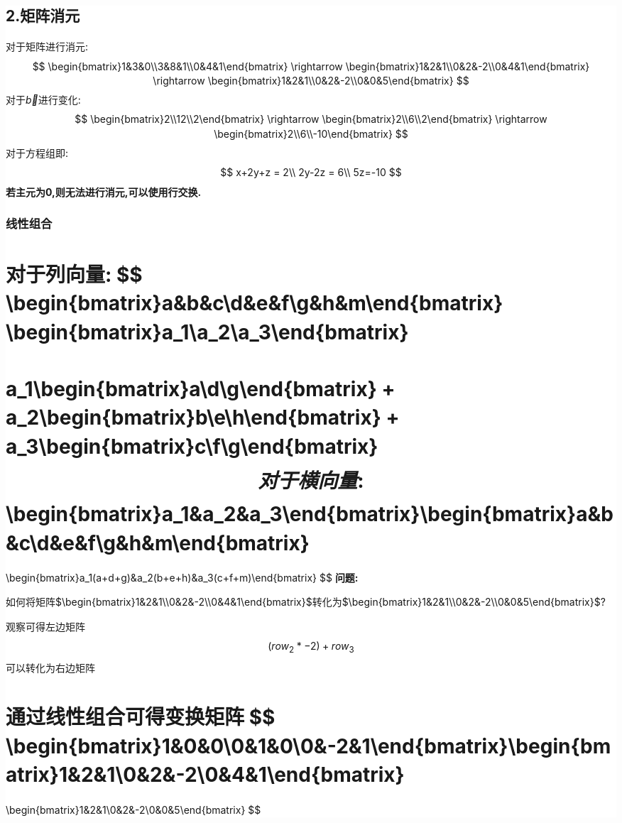 ## 2.矩阵消元

对于矩阵进行消元:
$$
\begin{bmatrix}1&3&0\\3&8&1\\0&4&1\end{bmatrix}
\rightarrow
\begin{bmatrix}1&2&1\\0&2&-2\\0&4&1\end{bmatrix}
\rightarrow
\begin{bmatrix}1&2&1\\0&2&-2\\0&0&5\end{bmatrix}
$$
对于$\vec{b}$进行变化:
$$
\begin{bmatrix}2\\12\\2\end{bmatrix}
\rightarrow
\begin{bmatrix}2\\6\\2\end{bmatrix}
\rightarrow
\begin{bmatrix}2\\6\\-10\end{bmatrix}
$$
对于方程组即:
$$
x+2y+z = 2\\
2y-2z = 6\\
5z=-10
$$
**若主元为0,则无法进行消元,可以使用行交换.**

### 线性组合

对于列向量:
$$
\begin{bmatrix}a&b&c\\d&e&f\\g&h&m\end{bmatrix}
\begin{bmatrix}a_1\\a_2\\a_3\end{bmatrix}
=
a_1\begin{bmatrix}a\\d\\g\end{bmatrix} + a_2\begin{bmatrix}b\\e\\h\end{bmatrix} + a_3\begin{bmatrix}c\\f\\g\end{bmatrix}
$$
对于横向量:
$$
\begin{bmatrix}a_1&a_2&a_3\end{bmatrix}\begin{bmatrix}a&b&c\\d&e&f\\g&h&m\end{bmatrix}
=
\begin{bmatrix}a_1(a+d+g)&a_2(b+e+h)&a_3(c+f+m)\end{bmatrix}
$$
**问题:**

如何将矩阵$\begin{bmatrix}1&2&1\\0&2&-2\\0&4&1\end{bmatrix}$转化为$\begin{bmatrix}1&2&1\\0&2&-2\\0&0&5\end{bmatrix}$?	

观察可得左边矩阵$$(row_2 * -2) + row_3$$可以转化为右边矩阵

通过**线性组合**可得变换矩阵
$$
\begin{bmatrix}1&0&0\\0&1&0\\0&-2&1\end{bmatrix}\begin{bmatrix}1&2&1\\0&2&-2\\0&4&1\end{bmatrix}
=
\begin{bmatrix}1&2&1\\0&2&-2\\0&0&5\end{bmatrix}
$$
